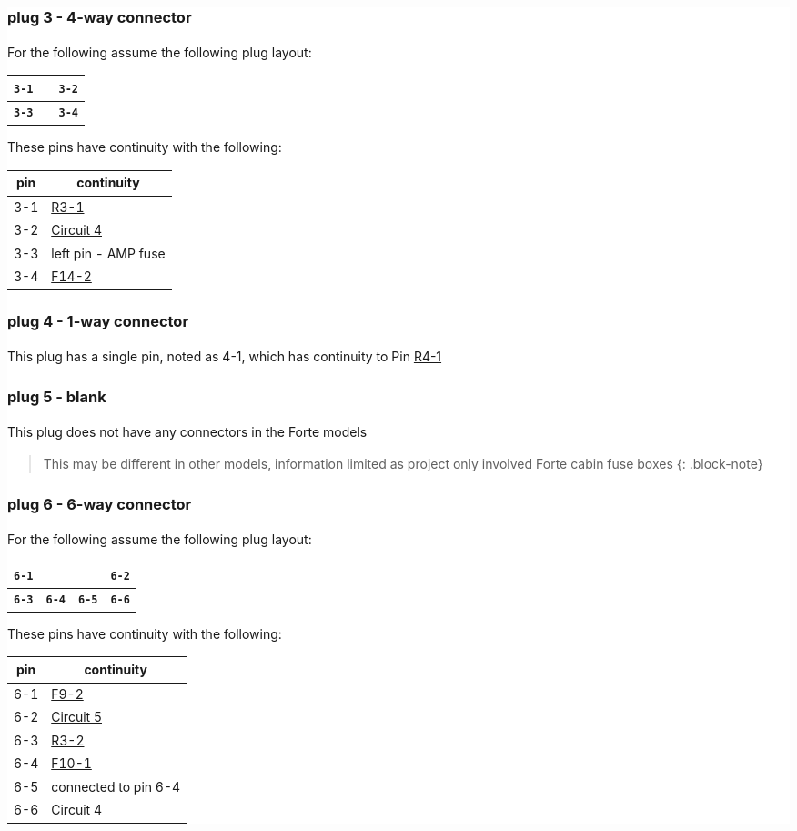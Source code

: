 ### plug 3 - 4-way connector

For the following assume the following plug layout:

| **`3-1`** | | **`3-2`** |
| --- | --- | --- |
| **`3-3`** | | **`3-4`** |

These pins have continuity with the following:

| pin | continuity |
| --- | --- |
| 3-1 | [R3-1](#relay-3---def-relay) |
| 3-2 | [Circuit 4](#circuit-4---ac--flsh) |
| 3-3 | left pin - AMP fuse |
| 3-4 | [F14-2](#main-fuse-cluster) |

### plug 4 - 1-way connector

This plug has a single pin, noted as 4-1, which has continuity to Pin [R4-1](#relay-4---pwin-relay)

### plug 5 - blank

This plug does not have any connectors in the Forte models

> This may be different in other models, information limited as project only involved Forte cabin fuse boxes
{: .block-note}

### plug 6 - 6-way connector

For the following assume the following plug layout:

| **`6-1`** | | | **`6-2`** |
| --- | --- | --- | --- |
| **`6-3`** | **`6-4`** | **`6-5`** | **`6-6`** |

These pins have continuity with the following:

| pin | continuity |
| --- | --- |
| 6-1 | [F9-2](#main-fuse-cluster) |
| 6-2 | [Circuit 5](#circuit-5---misc-fuses--connector-pins) |
| 6-3 | [R3-2](#relay-3---def-relay) |
| 6-4 | [F10-1](#main-fuse-cluster) |
| 6-5 | connected to pin 6-4 |
| 6-6 | [Circuit 4](#circuit-4---ac--flsh) |
